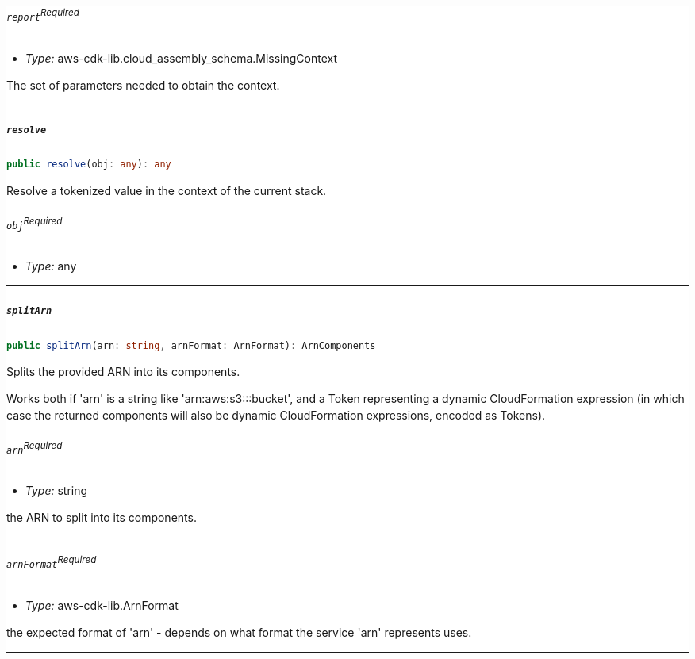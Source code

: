 ###### `report`<sup>Required</sup> <a name="report" id="cdk-emrserverless-with-delta-lake.EmrClusterTemplateStack.reportMissingContextKey.parameter.report"></a>

- *Type:* aws-cdk-lib.cloud_assembly_schema.MissingContext

The set of parameters needed to obtain the context.

---

##### `resolve` <a name="resolve" id="cdk-emrserverless-with-delta-lake.EmrClusterTemplateStack.resolve"></a>

```typescript
public resolve(obj: any): any
```

Resolve a tokenized value in the context of the current stack.

###### `obj`<sup>Required</sup> <a name="obj" id="cdk-emrserverless-with-delta-lake.EmrClusterTemplateStack.resolve.parameter.obj"></a>

- *Type:* any

---

##### `splitArn` <a name="splitArn" id="cdk-emrserverless-with-delta-lake.EmrClusterTemplateStack.splitArn"></a>

```typescript
public splitArn(arn: string, arnFormat: ArnFormat): ArnComponents
```

Splits the provided ARN into its components.

Works both if 'arn' is a string like 'arn:aws:s3:::bucket',
and a Token representing a dynamic CloudFormation expression
(in which case the returned components will also be dynamic CloudFormation expressions,
encoded as Tokens).

###### `arn`<sup>Required</sup> <a name="arn" id="cdk-emrserverless-with-delta-lake.EmrClusterTemplateStack.splitArn.parameter.arn"></a>

- *Type:* string

the ARN to split into its components.

---

###### `arnFormat`<sup>Required</sup> <a name="arnFormat" id="cdk-emrserverless-with-delta-lake.EmrClusterTemplateStack.splitArn.parameter.arnFormat"></a>

- *Type:* aws-cdk-lib.ArnFormat

the expected format of 'arn' - depends on what format the service 'arn' represents uses.

---